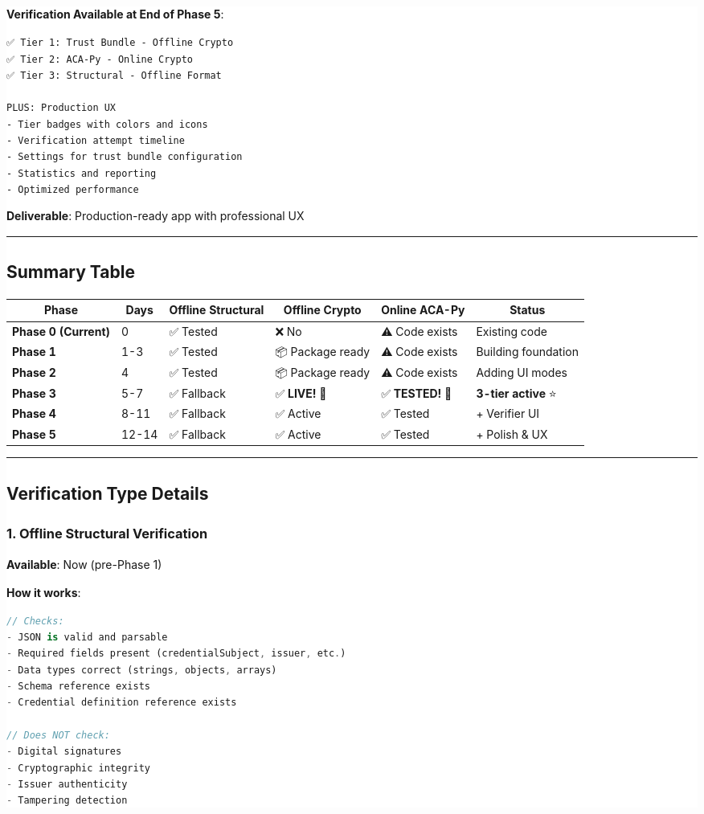 **Verification Available at End of Phase 5**:
```
✅ Tier 1: Trust Bundle - Offline Crypto
✅ Tier 2: ACA-Py - Online Crypto
✅ Tier 3: Structural - Offline Format

PLUS: Production UX
- Tier badges with colors and icons
- Verification attempt timeline
- Settings for trust bundle configuration
- Statistics and reporting
- Optimized performance
```

**Deliverable**: Production-ready app with professional UX

---

## Summary Table

| Phase | Days | Offline Structural | Offline Crypto | Online ACA-Py | Status |
|-------|------|-------------------|----------------|---------------|--------|
| **Phase 0 (Current)** | 0 | ✅ Tested | ❌ No | ⚠️ Code exists | Existing code |
| **Phase 1** | 1-3 | ✅ Tested | 📦 Package ready | ⚠️ Code exists | Building foundation |
| **Phase 2** | 4 | ✅ Tested | 📦 Package ready | ⚠️ Code exists | Adding UI modes |
| **Phase 3** | 5-7 | ✅ Fallback | ✅ **LIVE!** 🎉 | ✅ **TESTED!** 🎉 | **3-tier active** ⭐ |
| **Phase 4** | 8-11 | ✅ Fallback | ✅ Active | ✅ Tested | + Verifier UI |
| **Phase 5** | 12-14 | ✅ Fallback | ✅ Active | ✅ Tested | + Polish & UX |

---

## Verification Type Details

### 1. Offline Structural Verification

**Available**: Now (pre-Phase 1)

**How it works**:
```dart
// Checks:
- JSON is valid and parsable
- Required fields present (credentialSubject, issuer, etc.)
- Data types correct (strings, objects, arrays)
- Schema reference exists
- Credential definition reference exists

// Does NOT check:
- Digital signatures
- Cryptographic integrity
- Issuer authenticity
- Tampering detection
```
